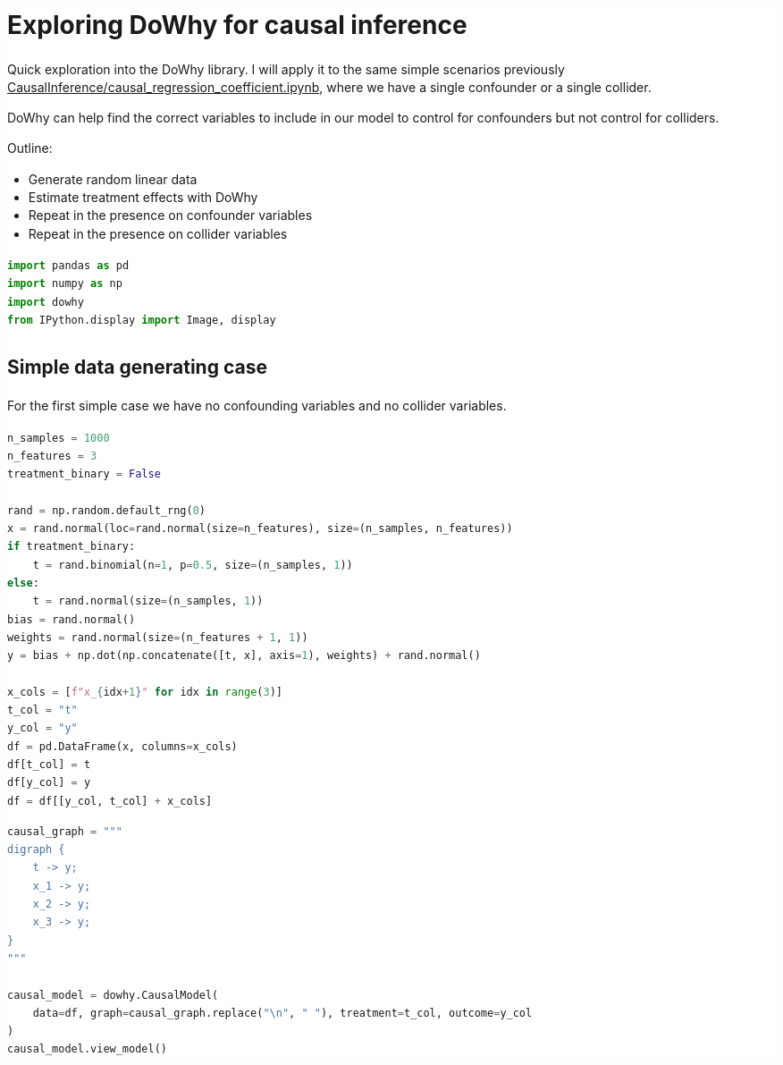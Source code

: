 # Exploring DoWhy for causal inference

Quick exploration into the DoWhy library. I will apply it to the same simple scenarios previously [CausalInference/causal_regression_coefficient.ipynb](CausalInference/causal_regression_coefficient.ipynb), where we have a single confounder or a single collider.

DoWhy can help find the correct variables to include in our model to control for confounders but not control for colliders.

Outline:
*   Generate random linear data
*   Estimate treatment effects with DoWhy
*   Repeat in the presence on confounder variables
*   Repeat in the presence on collider variables


```python
import pandas as pd
import numpy as np
import dowhy
from IPython.display import Image, display
```

## Simple data generating case

For the first simple case we have no confounding variables and no collider variables.


```python
n_samples = 1000
n_features = 3
treatment_binary = False

rand = np.random.default_rng(0)
x = rand.normal(loc=rand.normal(size=n_features), size=(n_samples, n_features))
if treatment_binary:
    t = rand.binomial(n=1, p=0.5, size=(n_samples, 1))
else:
    t = rand.normal(size=(n_samples, 1))
bias = rand.normal()
weights = rand.normal(size=(n_features + 1, 1))
y = bias + np.dot(np.concatenate([t, x], axis=1), weights) + rand.normal()

x_cols = [f"x_{idx+1}" for idx in range(3)]
t_col = "t"
y_col = "y"
df = pd.DataFrame(x, columns=x_cols)
df[t_col] = t
df[y_col] = y
df = df[[y_col, t_col] + x_cols]
```


```python
causal_graph = """
digraph {
    t -> y;
    x_1 -> y;
    x_2 -> y;
    x_3 -> y;
}
"""

causal_model = dowhy.CausalModel(
    data=df, graph=causal_graph.replace("\n", " "), treatment=t_col, outcome=y_col
)
causal_model.view_model()
```